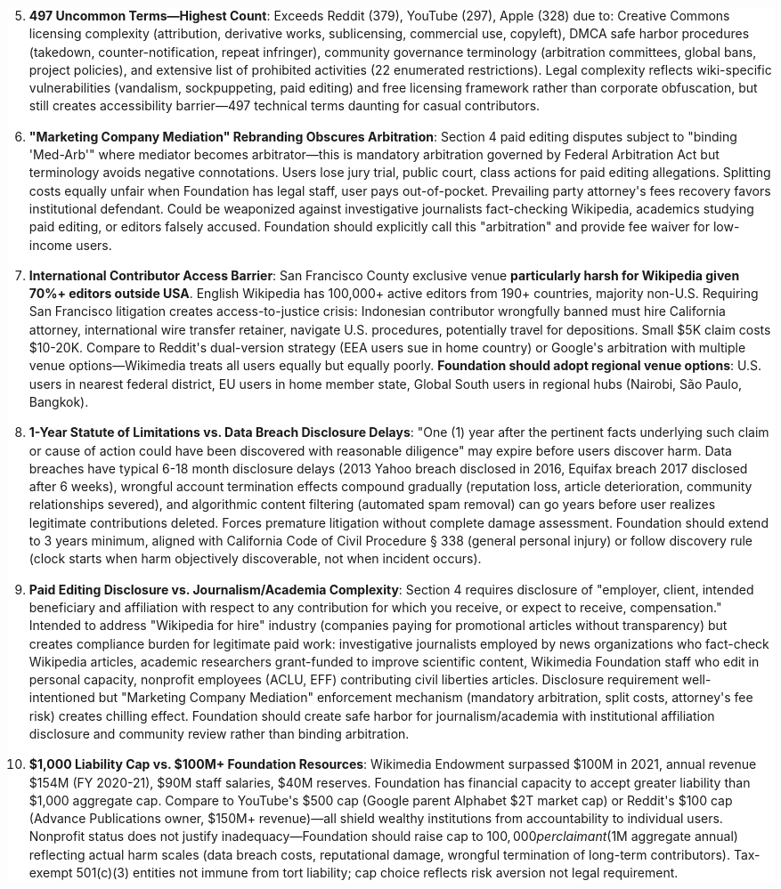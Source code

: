 5. **497 Uncommon Terms—Highest Count**: Exceeds Reddit (379), YouTube (297), Apple (328) due to: Creative Commons licensing complexity (attribution, derivative works, sublicensing, commercial use, copyleft), DMCA safe harbor procedures (takedown, counter-notification, repeat infringer), community governance terminology (arbitration committees, global bans, project policies), and extensive list of prohibited activities (22 enumerated restrictions). Legal complexity reflects wiki-specific vulnerabilities (vandalism, sockpuppeting, paid editing) and free licensing framework rather than corporate obfuscation, but still creates accessibility barrier—497 technical terms daunting for casual contributors.

6. **"Marketing Company Mediation" Rebranding Obscures Arbitration**: Section 4 paid editing disputes subject to "binding 'Med-Arb'" where mediator becomes arbitrator—this is mandatory arbitration governed by Federal Arbitration Act but terminology avoids negative connotations. Users lose jury trial, public court, class actions for paid editing allegations. Splitting costs equally unfair when Foundation has legal staff, user pays out-of-pocket. Prevailing party attorney's fees recovery favors institutional defendant. Could be weaponized against investigative journalists fact-checking Wikipedia, academics studying paid editing, or editors falsely accused. Foundation should explicitly call this "arbitration" and provide fee waiver for low-income users.

7. **International Contributor Access Barrier**: San Francisco County exclusive venue **particularly harsh for Wikipedia given 70%+ editors outside USA**. English Wikipedia has 100,000+ active editors from 190+ countries, majority non-U.S. Requiring San Francisco litigation creates access-to-justice crisis: Indonesian contributor wrongfully banned must hire California attorney, international wire transfer retainer, navigate U.S. procedures, potentially travel for depositions. Small $5K claim costs $10-20K. Compare to Reddit's dual-version strategy (EEA users sue in home country) or Google's arbitration with multiple venue options—Wikimedia treats all users equally but equally poorly. **Foundation should adopt regional venue options**: U.S. users in nearest federal district, EU users in home member state, Global South users in regional hubs (Nairobi, São Paulo, Bangkok).

8. **1-Year Statute of Limitations vs. Data Breach Disclosure Delays**: "One (1) year after the pertinent facts underlying such claim or cause of action could have been discovered with reasonable diligence" may expire before users discover harm. Data breaches have typical 6-18 month disclosure delays (2013 Yahoo breach disclosed in 2016, Equifax breach 2017 disclosed after 6 weeks), wrongful account termination effects compound gradually (reputation loss, article deterioration, community relationships severed), and algorithmic content filtering (automated spam removal) can go years before user realizes legitimate contributions deleted. Forces premature litigation without complete damage assessment. Foundation should extend to 3 years minimum, aligned with California Code of Civil Procedure § 338 (general personal injury) or follow discovery rule (clock starts when harm objectively discoverable, not when incident occurs).

9. **Paid Editing Disclosure vs. Journalism/Academia Complexity**: Section 4 requires disclosure of "employer, client, intended beneficiary and affiliation with respect to any contribution for which you receive, or expect to receive, compensation." Intended to address "Wikipedia for hire" industry (companies paying for promotional articles without transparency) but creates compliance burden for legitimate paid work: investigative journalists employed by news organizations who fact-check Wikipedia articles, academic researchers grant-funded to improve scientific content, Wikimedia Foundation staff who edit in personal capacity, nonprofit employees (ACLU, EFF) contributing civil liberties articles. Disclosure requirement well-intentioned but "Marketing Company Mediation" enforcement mechanism (mandatory arbitration, split costs, attorney's fee risk) creates chilling effect. Foundation should create safe harbor for journalism/academia with institutional affiliation disclosure and community review rather than binding arbitration.

10. **$1,000 Liability Cap vs. $100M+ Foundation Resources**: Wikimedia Endowment surpassed $100M in 2021, annual revenue $154M (FY 2020-21), $90M staff salaries, $40M reserves. Foundation has financial capacity to accept greater liability than $1,000 aggregate cap. Compare to YouTube's $500 cap (Google parent Alphabet $2T market cap) or Reddit's $100 cap (Advance Publications owner, $150M+ revenue)—all shield wealthy institutions from accountability to individual users. Nonprofit status does not justify inadequacy—Foundation should raise cap to $100,000 per claimant ($1M aggregate annual) reflecting actual harm scales (data breach costs, reputational damage, wrongful termination of long-term contributors). Tax-exempt 501(c)(3) entities not immune from tort liability; cap choice reflects risk aversion not legal requirement.
